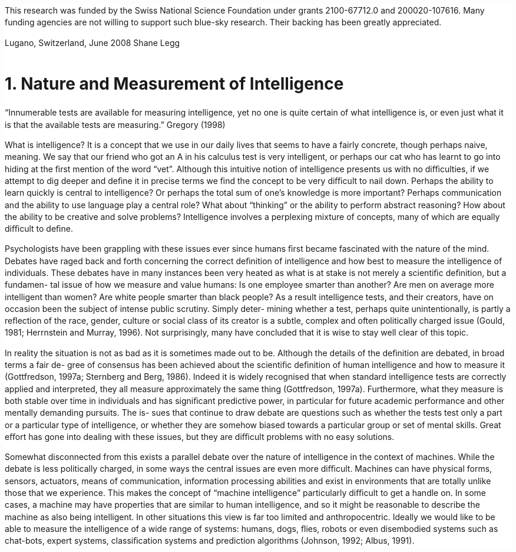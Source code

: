This research was funded by the Swiss National Science Foundation under grants 2100-67712.0 and 200020-107616. Many funding agencies are not willing to support such blue-sky research. Their backing has been greatly appreciated.  

Lugano, Switzerland, June 2008 Shane Legg  

# 1. Nature and Measurement of Intelligence  

“Innumerable tests are available for measuring intelligence, yet no one is quite certain of what intelligence is, or even just what it is that the available tests are measuring.” Gregory (1998)  

What is intelligence? It is a concept that we use in our daily lives that seems to have a fairly concrete, though perhaps naive, meaning. We say that our friend who got an A in his calculus test is very intelligent, or perhaps our cat who has learnt to go into hiding at the ﬁrst mention of the word “vet”. Although this intuitive notion of intelligence presents us with no diﬃculties, if we attempt to dig deeper and deﬁne it in precise terms we ﬁnd the concept to be very diﬃcult to nail down. Perhaps the ability to learn quickly is central to intelligence? Or perhaps the total sum of one’s knowledge is more important? Perhaps communication and the ability to use language play a central role? What about “thinking” or the ability to perform abstract reasoning? How about the ability to be creative and solve problems? Intelligence involves a perplexing mixture of concepts, many of which are equally diﬃcult to deﬁne.  

Psychologists have been grappling with these issues ever since humans ﬁrst became fascinated with the nature of the mind. Debates have raged back and forth concerning the correct deﬁnition of intelligence and how best to measure the intelligence of individuals. These debates have in many instances been very heated as what is at stake is not merely a scientiﬁc deﬁnition, but a fundamen- tal issue of how we measure and value humans: Is one employee smarter than another? Are men on average more intelligent than women? Are white people smarter than black people? As a result intelligence tests, and their creators, have on occasion been the subject of intense public scrutiny. Simply deter- mining whether a test, perhaps quite unintentionally, is partly a reﬂection of the race, gender, culture or social class of its creator is a subtle, complex and often politically charged issue (Gould, 1981; Herrnstein and Murray, 1996). Not surprisingly, many have concluded that it is wise to stay well clear of this topic.  

In reality the situation is not as bad as it is sometimes made out to be. Although the details of the deﬁnition are debated, in broad terms a fair de- gree of consensus has been achieved about the scientiﬁc deﬁnition of human intelligence and how to measure it (Gottfredson, 1997a; Sternberg and Berg, 1986). Indeed it is widely recognised that when standard intelligence tests are correctly applied and interpreted, they all measure approximately the same thing (Gottfredson, 1997a). Furthermore, what they measure is both stable over time in individuals and has signiﬁcant predictive power, in particular for future academic performance and other mentally demanding pursuits. The is- sues that continue to draw debate are questions such as whether the tests test only a part or a particular type of intelligence, or whether they are somehow biased towards a particular group or set of mental skills. Great eﬀort has gone into dealing with these issues, but they are diﬃcult problems with no easy solutions.  

Somewhat disconnected from this exists a parallel debate over the nature of intelligence in the context of machines. While the debate is less politically charged, in some ways the central issues are even more diﬃcult. Machines can have physical forms, sensors, actuators, means of communication, information processing abilities and exist in environments that are totally unlike those that we experience. This makes the concept of “machine intelligence” particularly diﬃcult to get a handle on. In some cases, a machine may have properties that are similar to human intelligence, and so it might be reasonable to describe the machine as also being intelligent. In other situations this view is far too limited and anthropocentric. Ideally we would like to be able to measure the intelligence of a wide range of systems: humans, dogs, ﬂies, robots or even disembodied systems such as chat-bots, expert systems, classiﬁcation systems and prediction algorithms (Johnson, 1992; Albus, 1991).  
